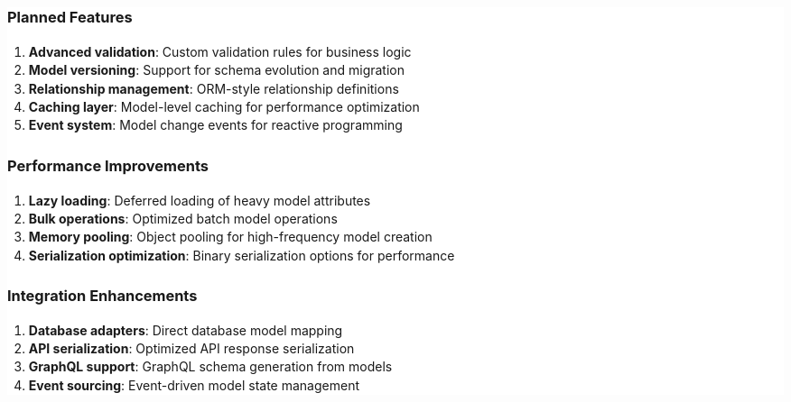 ### Planned Features
1. **Advanced validation**: Custom validation rules for business logic
2. **Model versioning**: Support for schema evolution and migration
3. **Relationship management**: ORM-style relationship definitions
4. **Caching layer**: Model-level caching for performance optimization
5. **Event system**: Model change events for reactive programming

### Performance Improvements
1. **Lazy loading**: Deferred loading of heavy model attributes
2. **Bulk operations**: Optimized batch model operations
3. **Memory pooling**: Object pooling for high-frequency model creation
4. **Serialization optimization**: Binary serialization options for performance

### Integration Enhancements
1. **Database adapters**: Direct database model mapping
2. **API serialization**: Optimized API response serialization
3. **GraphQL support**: GraphQL schema generation from models
4. **Event sourcing**: Event-driven model state management